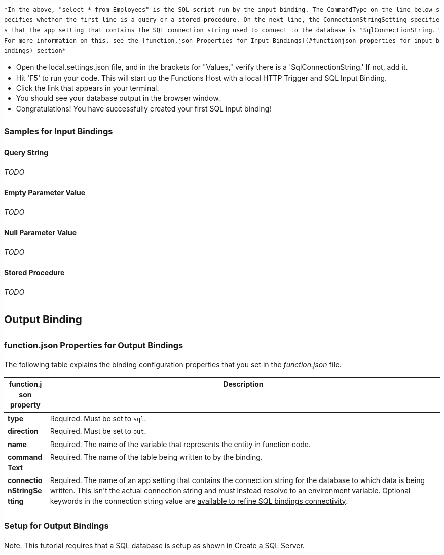    *In the above, "select * from Employees" is the SQL script run by the input binding. The CommandType on the line below specifies whether the first line is a query or a stored procedure. On the next line, the ConnectionStringSetting specifies that the app setting that contains the SQL connection string used to connect to the database is "SqlConnectionString." For more information on this, see the [function.json Properties for Input Bindings](#functionjson-properties-for-input-bindings) section*

- Open the local.settings.json file, and in the brackets for "Values," verify there is a 'SqlConnectionString.' If not, add it.
- Hit 'F5' to run your code. This will start up the Functions Host with a local HTTP Trigger and SQL Input Binding.
- Click the link that appears in your terminal.
- You should see your database output in the browser window.
- Congratulations! You have successfully created your first SQL input binding!

### Samples for Input Bindings

#### Query String

_TODO_

#### Empty Parameter Value

_TODO_

#### Null Parameter Value

_TODO_

#### Stored Procedure

_TODO_

## Output Binding

### function.json Properties for Output Bindings

The following table explains the binding configuration properties that you set in the *function.json* file.

|function.json property | Description|
|---------|----------------------|
|**type** | Required. Must be set to `sql`.|
|**direction** | Required. Must be set to `out`. |
|**name** | Required. The name of the variable that represents the entity in function code. | 
| **commandText** | Required. The name of the table being written to by the binding.  |
| **connectionStringSetting** | Required. The name of an app setting that contains the connection string for the database to which data is being written. This isn't the actual connection string and must instead resolve to an environment variable. Optional keywords in the connection string value are [available to refine SQL bindings connectivity](./functions-bindings-azure-sql.md#sql-connection-string). |

### Setup for Output Bindings

Note: This tutorial requires that a SQL database is setup as shown in [Create a SQL Server](./QuickStart.md#create-a-sql-server).
